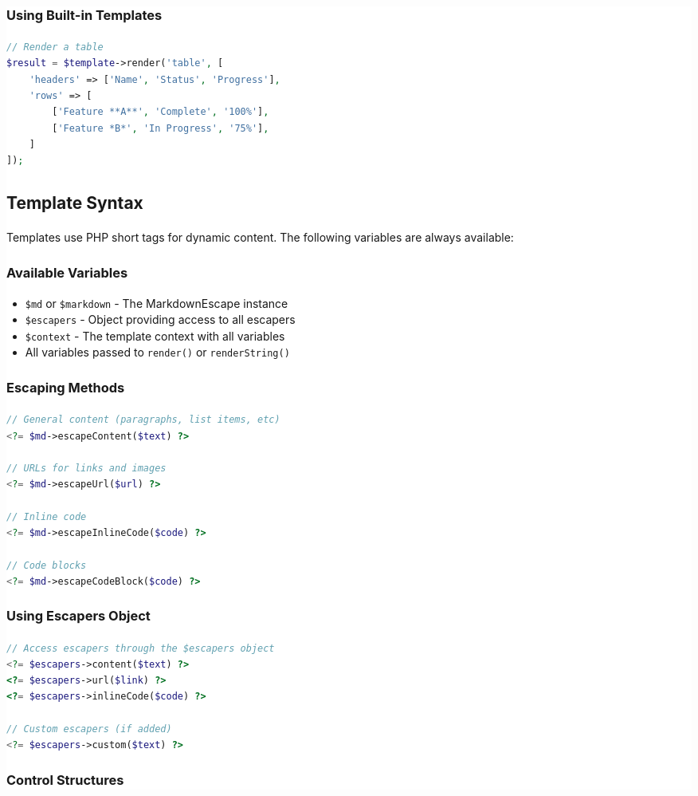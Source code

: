 ### Using Built-in Templates

```php
// Render a table
$result = $template->render('table', [
    'headers' => ['Name', 'Status', 'Progress'],
    'rows' => [
        ['Feature **A**', 'Complete', '100%'],
        ['Feature *B*', 'In Progress', '75%'],
    ]
]);
```

## Template Syntax

Templates use PHP short tags for dynamic content. The following variables are always available:

### Available Variables

- `$md` or `$markdown` - The MarkdownEscape instance
- `$escapers` - Object providing access to all escapers
- `$context` - The template context with all variables
- All variables passed to `render()` or `renderString()`

### Escaping Methods

```php
// General content (paragraphs, list items, etc)
<?= $md->escapeContent($text) ?>

// URLs for links and images
<?= $md->escapeUrl($url) ?>

// Inline code
<?= $md->escapeInlineCode($code) ?>

// Code blocks
<?= $md->escapeCodeBlock($code) ?>
```

### Using Escapers Object

```php
// Access escapers through the $escapers object
<?= $escapers->content($text) ?>
<?= $escapers->url($link) ?>
<?= $escapers->inlineCode($code) ?>

// Custom escapers (if added)
<?= $escapers->custom($text) ?>
```

### Control Structures
